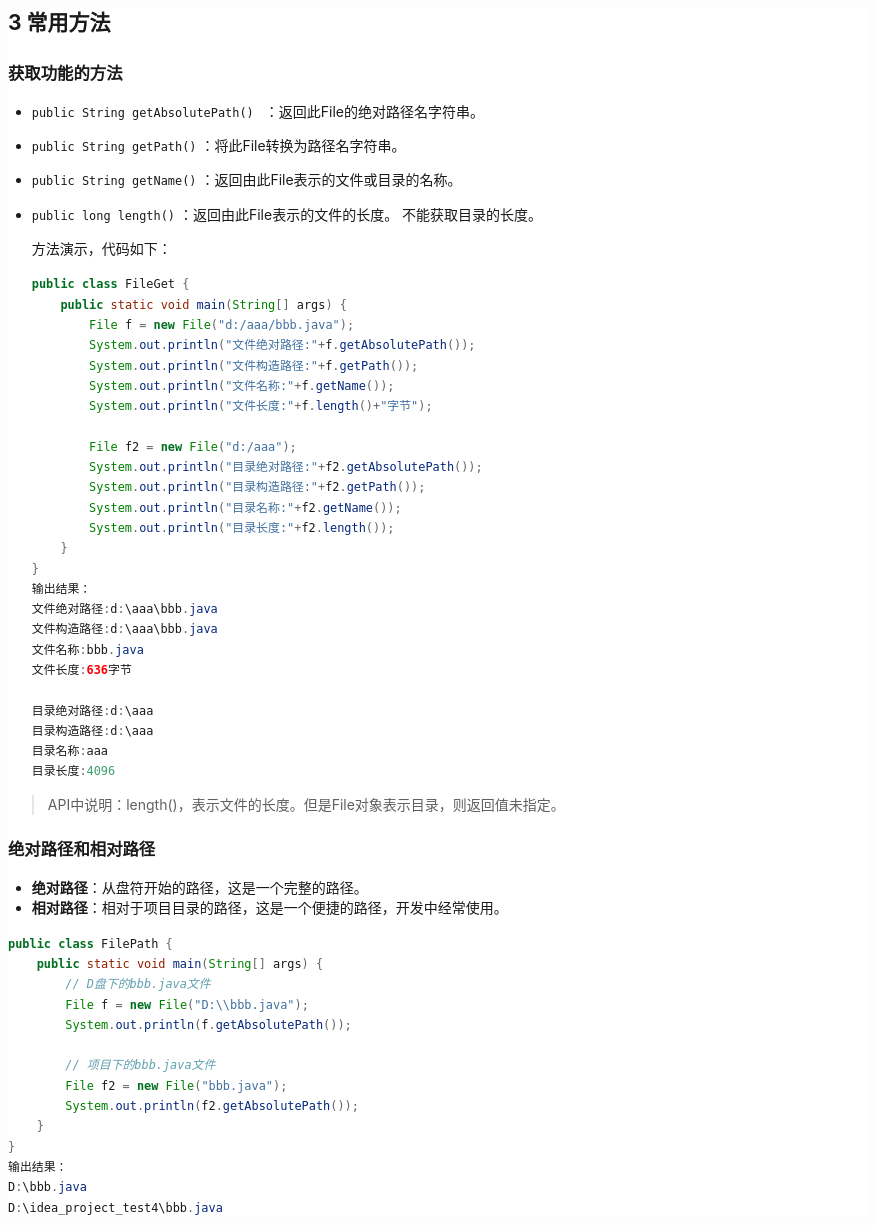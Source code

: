 

## 3 常用方法

### 获取功能的方法

- `public String getAbsolutePath() ` ：返回此File的绝对路径名字符串。

- ` public String getPath() ` ：将此File转换为路径名字符串。 

- `public String getName()`  ：返回由此File表示的文件或目录的名称。  

- `public long length()`  ：返回由此File表示的文件的长度。 不能获取目录的长度。

  方法演示，代码如下：

  ```java
  public class FileGet {
      public static void main(String[] args) {
          File f = new File("d:/aaa/bbb.java");     
          System.out.println("文件绝对路径:"+f.getAbsolutePath());
          System.out.println("文件构造路径:"+f.getPath());
          System.out.println("文件名称:"+f.getName());
          System.out.println("文件长度:"+f.length()+"字节");
  
          File f2 = new File("d:/aaa");     
          System.out.println("目录绝对路径:"+f2.getAbsolutePath());
          System.out.println("目录构造路径:"+f2.getPath());
          System.out.println("目录名称:"+f2.getName());
          System.out.println("目录长度:"+f2.length());
      }
  }
  输出结果：
  文件绝对路径:d:\aaa\bbb.java
  文件构造路径:d:\aaa\bbb.java
  文件名称:bbb.java
  文件长度:636字节
  
  目录绝对路径:d:\aaa
  目录构造路径:d:\aaa
  目录名称:aaa
  目录长度:4096
  ```

> API中说明：length()，表示文件的长度。但是File对象表示目录，则返回值未指定。

### 绝对路径和相对路径

- **绝对路径**：从盘符开始的路径，这是一个完整的路径。
- **相对路径**：相对于项目目录的路径，这是一个便捷的路径，开发中经常使用。

```java
public class FilePath {
    public static void main(String[] args) {
      	// D盘下的bbb.java文件
        File f = new File("D:\\bbb.java");
        System.out.println(f.getAbsolutePath());
      	
		// 项目下的bbb.java文件
        File f2 = new File("bbb.java");
        System.out.println(f2.getAbsolutePath());
    }
}
输出结果：
D:\bbb.java
D:\idea_project_test4\bbb.java
```
